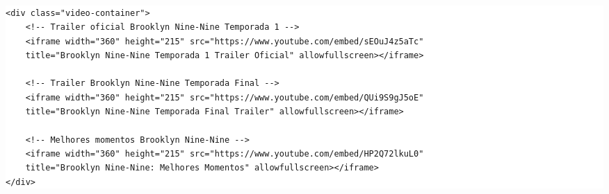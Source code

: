     <div class="video-container">
        <!-- Trailer oficial Brooklyn Nine-Nine Temporada 1 -->
        <iframe width="360" height="215" src="https://www.youtube.com/embed/sEOuJ4z5aTc" 
        title="Brooklyn Nine-Nine Temporada 1 Trailer Oficial" allowfullscreen></iframe>

        <!-- Trailer Brooklyn Nine-Nine Temporada Final -->
        <iframe width="360" height="215" src="https://www.youtube.com/embed/QUi9S9gJ5oE" 
        title="Brooklyn Nine-Nine Temporada Final Trailer" allowfullscreen></iframe>

        <!-- Melhores momentos Brooklyn Nine-Nine -->
        <iframe width="360" height="215" src="https://www.youtube.com/embed/HP2Q72lkuL0" 
        title="Brooklyn Nine-Nine: Melhores Momentos" allowfullscreen></iframe>
    </div>

</body>
</html>
